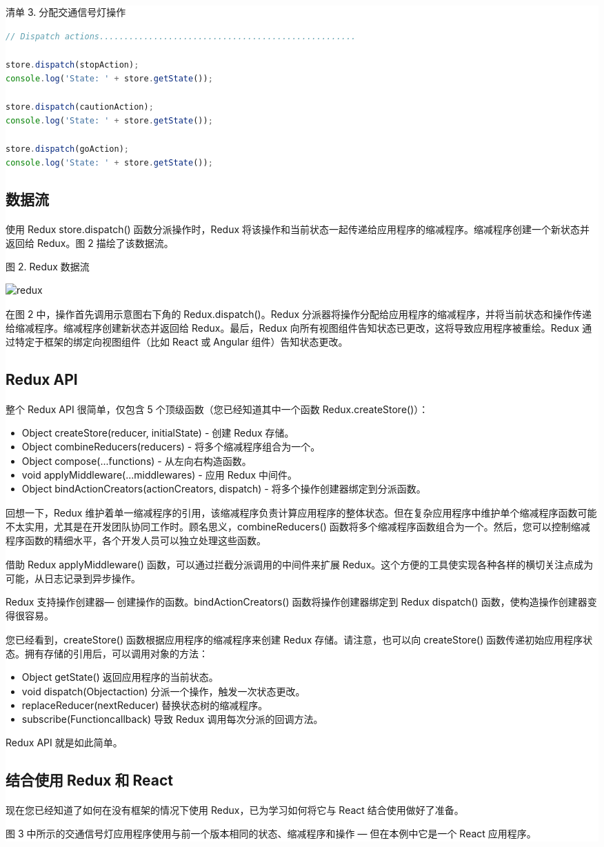 清单 3. 分配交通信号灯操作
```javascript
// Dispatch actions....................................................
 
store.dispatch(stopAction);
console.log('State: ' + store.getState());
 
store.dispatch(cautionAction);
console.log('State: ' + store.getState());
 
store.dispatch(goAction);
console.log('State: ' + store.getState());
```

## 数据流
使用 Redux store.dispatch() 函数分派操作时，Redux 将该操作和当前状态一起传递给应用程序的缩减程序。缩减程序创建一个新状态并返回给 Redux。图 2 描绘了该数据流。

图 2. Redux 数据流

![redux](http://www.npm8.com/wp-content/uploads/2017/10/redux2.png)

在图 2 中，操作首先调用示意图右下角的 Redux.dispatch()。Redux 分派器将操作分配给应用程序的缩减程序，并将当前状态和操作传递给缩减程序。缩减程序创建新状态并返回给 Redux。最后，Redux 向所有视图组件告知状态已更改，这将导致应用程序被重绘。Redux 通过特定于框架的绑定向视图组件（比如 React 或 Angular 组件）告知状态更改。

## Redux API
整个 Redux API 很简单，仅包含 5 个顶级函数（您已经知道其中一个函数 Redux.createStore()）：

* Object createStore(reducer, initialState) - 创建 Redux 存储。
* Object combineReducers(reducers) - 将多个缩减程序组合为一个。
* Object compose(...functions) - 从左向右构造函数。
* void applyMiddleware(...middlewares) - 应用 Redux 中间件。
* Object bindActionCreators(actionCreators, dispatch) - 将多个操作创建器绑定到分派函数。

回想一下，Redux 维护着单一缩减程序的引用，该缩减程序负责计算应用程序的整体状态。但在复杂应用程序中维护单个缩减程序函数可能不太实用，尤其是在开发团队协同工作时。顾名思义，combineReducers() 函数将多个缩减程序函数组合为一个。然后，您可以控制缩减程序函数的精细水平，各个开发人员可以独立处理这些函数。

借助 Redux applyMiddleware() 函数，可以通过拦截分派调用的中间件来扩展 Redux。这个方便的工具使实现各种各样的横切关注点成为可能，从日志记录到异步操作。

Redux 支持操作创建器— 创建操作的函数。bindActionCreators() 函数将操作创建器绑定到 Redux dispatch() 函数，使构造操作创建器变得很容易。

您已经看到，createStore() 函数根据应用程序的缩减程序来创建 Redux 存储。请注意，也可以向 createStore() 函数传递初始应用程序状态。拥有存储的引用后，可以调用对象的方法：
* Object getState() 返回应用程序的当前状态。
* void dispatch(Objectaction) 分派一个操作，触发一次状态更改。
* replaceReducer(nextReducer) 替换状态树的缩减程序。
* subscribe(Functioncallback) 导致 Redux 调用每次分派的回调方法。

Redux API 就是如此简单。

## 结合使用 Redux 和 React
现在您已经知道了如何在没有框架的情况下使用 Redux，已为学习如何将它与 React 结合使用做好了准备。

图 3 中所示的交通信号灯应用程序使用与前一个版本相同的状态、缩减程序和操作 — 但在本例中它是一个 React 应用程序。
